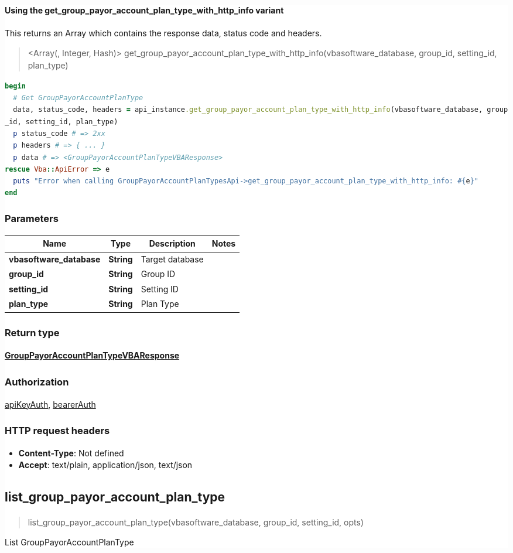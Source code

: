 
#### Using the get_group_payor_account_plan_type_with_http_info variant

This returns an Array which contains the response data, status code and headers.

> <Array(<GroupPayorAccountPlanTypeVBAResponse>, Integer, Hash)> get_group_payor_account_plan_type_with_http_info(vbasoftware_database, group_id, setting_id, plan_type)

```ruby
begin
  # Get GroupPayorAccountPlanType
  data, status_code, headers = api_instance.get_group_payor_account_plan_type_with_http_info(vbasoftware_database, group_id, setting_id, plan_type)
  p status_code # => 2xx
  p headers # => { ... }
  p data # => <GroupPayorAccountPlanTypeVBAResponse>
rescue Vba::ApiError => e
  puts "Error when calling GroupPayorAccountPlanTypesApi->get_group_payor_account_plan_type_with_http_info: #{e}"
end
```

### Parameters

| Name | Type | Description | Notes |
| ---- | ---- | ----------- | ----- |
| **vbasoftware_database** | **String** | Target database |  |
| **group_id** | **String** | Group ID |  |
| **setting_id** | **String** | Setting ID |  |
| **plan_type** | **String** | Plan Type |  |

### Return type

[**GroupPayorAccountPlanTypeVBAResponse**](GroupPayorAccountPlanTypeVBAResponse.md)

### Authorization

[apiKeyAuth](../README.md#apiKeyAuth), [bearerAuth](../README.md#bearerAuth)

### HTTP request headers

- **Content-Type**: Not defined
- **Accept**: text/plain, application/json, text/json


## list_group_payor_account_plan_type

> <GroupPayorAccountPlanTypeListVBAResponse> list_group_payor_account_plan_type(vbasoftware_database, group_id, setting_id, opts)

List GroupPayorAccountPlanType
